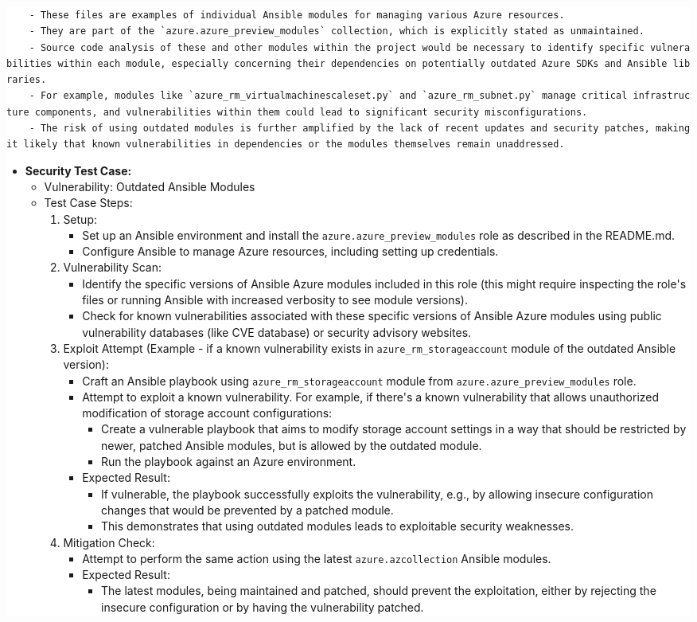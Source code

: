         - These files are examples of individual Ansible modules for managing various Azure resources.
        - They are part of the `azure.azure_preview_modules` collection, which is explicitly stated as unmaintained.
        - Source code analysis of these and other modules within the project would be necessary to identify specific vulnerabilities within each module, especially concerning their dependencies on potentially outdated Azure SDKs and Ansible libraries.
        - For example, modules like `azure_rm_virtualmachinescaleset.py` and `azure_rm_subnet.py` manage critical infrastructure components, and vulnerabilities within them could lead to significant security misconfigurations.
        - The risk of using outdated modules is further amplified by the lack of recent updates and security patches, making it likely that known vulnerabilities in dependencies or the modules themselves remain unaddressed.

- **Security Test Case:**
    - Vulnerability: Outdated Ansible Modules
    - Test Case Steps:
        1. Setup:
            - Set up an Ansible environment and install the `azure.azure_preview_modules` role as described in the README.md.
            - Configure Ansible to manage Azure resources, including setting up credentials.
        2. Vulnerability Scan:
            - Identify the specific versions of Ansible Azure modules included in this role (this might require inspecting the role's files or running Ansible with increased verbosity to see module versions).
            - Check for known vulnerabilities associated with these specific versions of Ansible Azure modules using public vulnerability databases (like CVE database) or security advisory websites.
        3. Exploit Attempt (Example - if a known vulnerability exists in `azure_rm_storageaccount` module of the outdated Ansible version):
            - Craft an Ansible playbook using `azure_rm_storageaccount` module from `azure.azure_preview_modules` role.
            - Attempt to exploit a known vulnerability. For example, if there's a known vulnerability that allows unauthorized modification of storage account configurations:
                - Create a vulnerable playbook that aims to modify storage account settings in a way that should be restricted by newer, patched Ansible modules, but is allowed by the outdated module.
                - Run the playbook against an Azure environment.
            - Expected Result:
                - If vulnerable, the playbook successfully exploits the vulnerability, e.g., by allowing insecure configuration changes that would be prevented by a patched module.
                - This demonstrates that using outdated modules leads to exploitable security weaknesses.
        4. Mitigation Check:
            - Attempt to perform the same action using the latest `azure.azcollection` Ansible modules.
            - Expected Result:
                - The latest modules, being maintained and patched, should prevent the exploitation, either by rejecting the insecure configuration or by having the vulnerability patched.